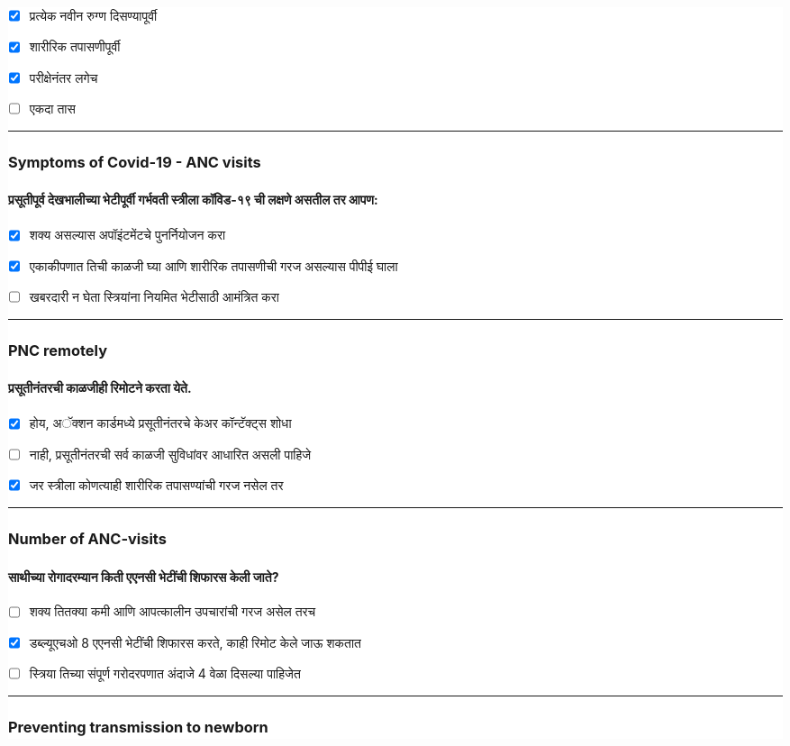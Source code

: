 - [x] प्रत्येक नवीन रुग्ण दिसण्यापूर्वी           

- [x] शारीरिक तपासणीपूर्वी           

- [x] परीक्षेनंतर लगेच           

- [ ] एकदा तास           




---

### Symptoms of Covid-19 - ANC visits

#### प्रसूतीपूर्व देखभालीच्या भेटीपूर्वी गर्भवती स्त्रीला कॉविड-१९ ची लक्षणे असतील तर आपण:         

- [x] शक्य असल्यास अपॉइंटमेंटचे पुनर्नियोजन करा         

- [x] एकाकीपणात तिची काळजी घ्या आणि शारीरिक तपासणीची गरज असल्यास पीपीई घाला         

- [ ] खबरदारी न घेता स्त्रियांना नियमित भेटीसाठी आमंत्रित करा          




---

### PNC remotely

#### प्रसूतीनंतरची काळजीही रिमोटने करता येते.         

- [x] होय, अॅक्शन कार्डमध्ये प्रसूतीनंतरचे केअर कॉन्टॅक्ट्स शोधा  

- [ ] नाही, प्रसूतीनंतरची सर्व काळजी सुविधांवर आधारित असली पाहिजे  

- [x] जर स्त्रीला कोणत्याही शारीरिक तपासण्यांची गरज नसेल तर




---

### Number of ANC-visits

#### साथीच्या रोगादरम्यान किती एएनसी भेटींची शिफारस केली जाते? 

- [ ] शक्य तितक्या कमी आणि आपत्कालीन उपचारांची गरज असेल तरच

- [x] डब्ल्यूएचओ 8 एएनसी भेटींची शिफारस करते, काही रिमोट केले जाऊ शकतात  

- [ ] स्त्रिया तिच्या संपूर्ण गरोदरपणात अंदाजे 4 वेळा दिसल्या पाहिजेत   




---

### Preventing transmission to newborn
